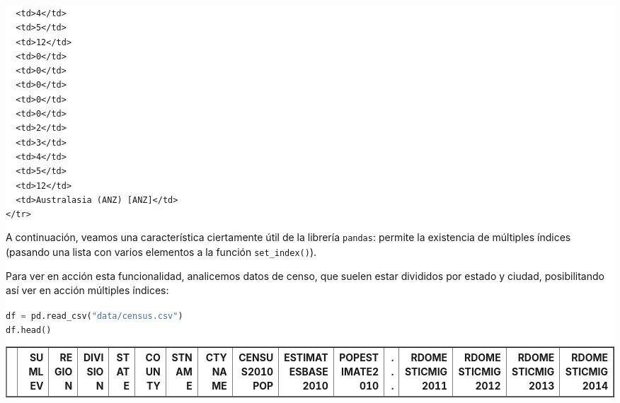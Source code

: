       <td>4</td>
      <td>5</td>
      <td>12</td>
      <td>0</td>
      <td>0</td>
      <td>0</td>
      <td>0</td>
      <td>0</td>
      <td>2</td>
      <td>3</td>
      <td>4</td>
      <td>5</td>
      <td>12</td>
      <td>Australasia (ANZ) [ANZ]</td>
    </tr>
  </tbody>
</table>
</div>



A continuación, veamos una característica ciertamente útil de la librería `pandas`: permite la existencia de múltiples índices (pasando una lista con varios elementos a la función `set_index()`).

Para ver en acción esta funcionalidad, analicemos datos de censo, que suelen estar divididos por estado y ciudad, posibilitando así ver en acción múltiples índices:


```python
df = pd.read_csv("data/census.csv")
df.head()
```




<div>
<style scoped>
    .dataframe tbody tr th:only-of-type {
        vertical-align: middle;
    }

    .dataframe tbody tr th {
        vertical-align: top;
    }

    .dataframe thead th {
        text-align: right;
    }
</style>
<table border="1" class="dataframe">
  <thead>
    <tr style="text-align: right;">
      <th></th>
      <th>SUMLEV</th>
      <th>REGION</th>
      <th>DIVISION</th>
      <th>STATE</th>
      <th>COUNTY</th>
      <th>STNAME</th>
      <th>CTYNAME</th>
      <th>CENSUS2010POP</th>
      <th>ESTIMATESBASE2010</th>
      <th>POPESTIMATE2010</th>
      <th>...</th>
      <th>RDOMESTICMIG2011</th>
      <th>RDOMESTICMIG2012</th>
      <th>RDOMESTICMIG2013</th>
      <th>RDOMESTICMIG2014</th>